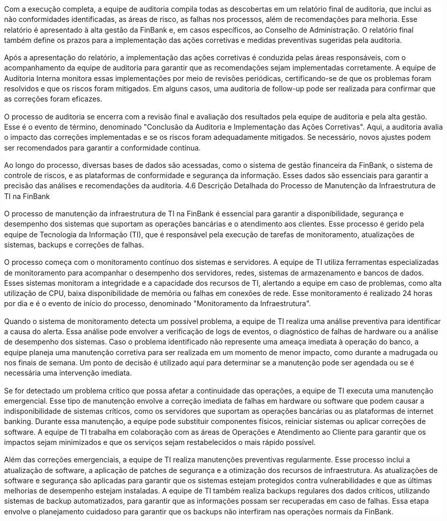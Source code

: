 Com a execução completa, a equipe de auditoria compila todas as descobertas em um relatório final de auditoria, que inclui as não conformidades identificadas, as áreas de risco, as falhas nos processos, além de recomendações para melhoria. Esse relatório é apresentado à alta gestão da FinBank e, em casos específicos, ao Conselho de Administração. O relatório final também define os prazos para a implementação das ações corretivas e medidas preventivas sugeridas pela auditoria.

Após a apresentação do relatório, a implementação das ações corretivas é conduzida pelas áreas responsáveis, com o acompanhamento da equipe de auditoria para garantir que as recomendações sejam implementadas corretamente. A equipe de Auditoria Interna monitora essas implementações por meio de revisões periódicas, certificando-se de que os problemas foram resolvidos e que os riscos foram mitigados. Em alguns casos, uma auditoria de follow-up pode ser realizada para confirmar que as correções foram eficazes.

O processo de auditoria se encerra com a revisão final e avaliação dos resultados pela equipe de auditoria e pela alta gestão. Esse é o evento de término, denominado "Conclusão da Auditoria e Implementação das Ações Corretivas". Aqui, a auditoria avalia o impacto das correções implementadas e se os riscos foram adequadamente mitigados. Se necessário, novos ajustes podem ser recomendados para garantir a conformidade contínua.

Ao longo do processo, diversas bases de dados são acessadas, como o sistema de gestão financeira da FinBank, o sistema de controle de riscos, e as plataformas de conformidade e segurança da informação. Esses dados são essenciais para garantir a precisão das análises e recomendações da auditoria.
4.6 Descrição Detalhada do Processo de Manutenção da Infraestrutura de TI na FinBank

O processo de manutenção da infraestrutura de TI na FinBank é essencial para garantir a disponibilidade, segurança e desempenho dos sistemas que suportam as operações bancárias e o atendimento aos clientes. Esse processo é gerido pela equipe de Tecnologia da Informação (TI), que é responsável pela execução de tarefas de monitoramento, atualizações de sistemas, backups e correções de falhas.

O processo começa com o monitoramento contínuo dos sistemas e servidores. A equipe de TI utiliza ferramentas especializadas de monitoramento para acompanhar o desempenho dos servidores, redes, sistemas de armazenamento e bancos de dados. Esses sistemas monitoram a integridade e a capacidade dos recursos de TI, alertando a equipe em caso de problemas, como alta utilização de CPU, baixa disponibilidade de memória ou falhas em conexões de rede. Esse monitoramento é realizado 24 horas por dia e é o evento de início do processo, denominado "Monitoramento da Infraestrutura".

Quando o sistema de monitoramento detecta um possível problema, a equipe de TI realiza uma análise preventiva para identificar a causa do alerta. Essa análise pode envolver a verificação de logs de eventos, o diagnóstico de falhas de hardware ou a análise de desempenho dos sistemas. Caso o problema identificado não represente uma ameaça imediata à operação do banco, a equipe planeja uma manutenção corretiva para ser realizada em um momento de menor impacto, como durante a madrugada ou nos finais de semana. Um ponto de decisão é utilizado aqui para determinar se a manutenção pode ser agendada ou se é necessária uma intervenção imediata.

Se for detectado um problema crítico que possa afetar a continuidade das operações, a equipe de TI executa uma manutenção emergencial. Esse tipo de manutenção envolve a correção imediata de falhas em hardware ou software que podem causar a indisponibilidade de sistemas críticos, como os servidores que suportam as operações bancárias ou as plataformas de internet banking. Durante essa manutenção, a equipe pode substituir componentes físicos, reiniciar sistemas ou aplicar correções de software. A equipe de TI trabalha em colaboração com as áreas de Operações e Atendimento ao Cliente para garantir que os impactos sejam minimizados e que os serviços sejam restabelecidos o mais rápido possível.

Além das correções emergenciais, a equipe de TI realiza manutenções preventivas regularmente. Esse processo inclui a atualização de software, a aplicação de patches de segurança e a otimização dos recursos de infraestrutura. As atualizações de software e segurança são aplicadas para garantir que os sistemas estejam protegidos contra vulnerabilidades e que as últimas melhorias de desempenho estejam instaladas. A equipe de TI também realiza backups regulares dos dados críticos, utilizando sistemas de backup automatizados, para garantir que as informações possam ser recuperadas em caso de falhas. Essa etapa envolve o planejamento cuidadoso para garantir que os backups não interfiram nas operações normais da FinBank.
